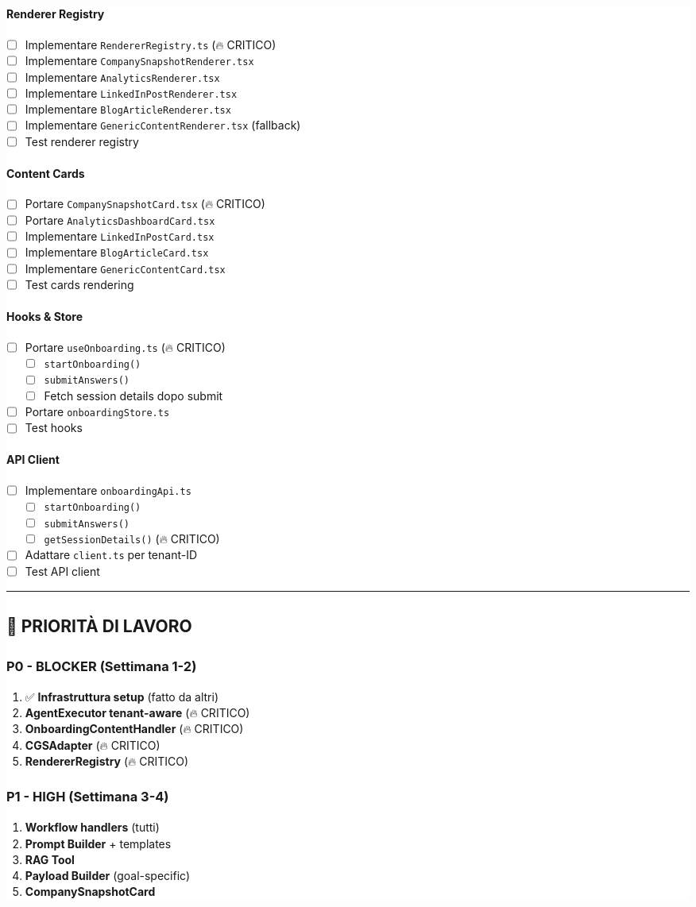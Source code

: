 #### **Renderer Registry**
- [ ] Implementare `RendererRegistry.ts` (🔥 CRITICO)
- [ ] Implementare `CompanySnapshotRenderer.tsx`
- [ ] Implementare `AnalyticsRenderer.tsx`
- [ ] Implementare `LinkedInPostRenderer.tsx`
- [ ] Implementare `BlogArticleRenderer.tsx`
- [ ] Implementare `GenericContentRenderer.tsx` (fallback)
- [ ] Test renderer registry

#### **Content Cards**
- [ ] Portare `CompanySnapshotCard.tsx` (🔥 CRITICO)
- [ ] Portare `AnalyticsDashboardCard.tsx`
- [ ] Implementare `LinkedInPostCard.tsx`
- [ ] Implementare `BlogArticleCard.tsx`
- [ ] Implementare `GenericContentCard.tsx`
- [ ] Test cards rendering

#### **Hooks & Store**
- [ ] Portare `useOnboarding.ts` (🔥 CRITICO)
  - [ ] `startOnboarding()`
  - [ ] `submitAnswers()`
  - [ ] Fetch session details dopo submit
- [ ] Portare `onboardingStore.ts`
- [ ] Test hooks

#### **API Client**
- [ ] Implementare `onboardingApi.ts`
  - [ ] `startOnboarding()`
  - [ ] `submitAnswers()`
  - [ ] `getSessionDetails()` (🔥 CRITICO)
- [ ] Adattare `client.ts` per tenant-ID
- [ ] Test API client

---

## 🎯 PRIORITÀ DI LAVORO

### **P0 - BLOCKER (Settimana 1-2)**
1. ✅ **Infrastruttura setup** (fatto da altri)
2. **AgentExecutor tenant-aware** (🔥 CRITICO)
3. **OnboardingContentHandler** (🔥 CRITICO)
4. **CGSAdapter** (🔥 CRITICO)
5. **RendererRegistry** (🔥 CRITICO)

### **P1 - HIGH (Settimana 3-4)**
1. **Workflow handlers** (tutti)
2. **Prompt Builder** + templates
3. **RAG Tool**
4. **Payload Builder** (goal-specific)
5. **CompanySnapshotCard**
